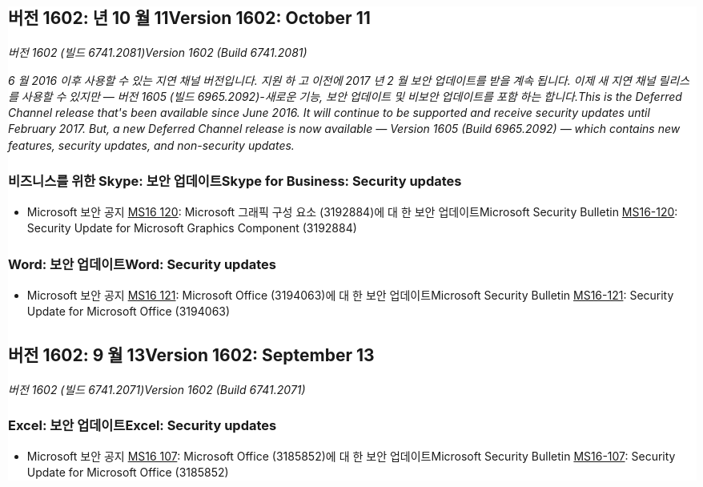 

## <a name="version-1602-october-11"></a><span data-ttu-id="8fb1c-284">버전 1602: 년 10 월 11</span><span class="sxs-lookup"><span data-stu-id="8fb1c-284">Version 1602: October 11</span></span>
<span data-ttu-id="8fb1c-285">*버전 1602 (빌드 6741.2081)*</span><span class="sxs-lookup"><span data-stu-id="8fb1c-285">*Version 1602 (Build 6741.2081)*</span></span>

<span data-ttu-id="8fb1c-286">*6 월 2016 이후 사용할 수 있는 지연 채널 버전입니다. 지원 하 고 이전에 2017 년 2 월 보안 업데이트를 받을 계속 됩니다. 이제 새 지연 채널 릴리스를 사용할 수 있지만 — 버전 1605 (빌드 6965.2092)-새로운 기능, 보안 업데이트 및 비보안 업데이트를 포함 하는 합니다.*</span><span class="sxs-lookup"><span data-stu-id="8fb1c-286">*This is the Deferred Channel release that's been available since June 2016. It will continue to be supported and receive security updates until February 2017. But, a new Deferred Channel release is now available — Version 1605 (Build 6965.2092) — which contains new features, security updates, and non-security updates.*</span></span>

### <a name="skype-for-business-security-updates"></a><span data-ttu-id="8fb1c-287">비즈니스를 위한 Skype: 보안 업데이트</span><span class="sxs-lookup"><span data-stu-id="8fb1c-287">Skype for Business: Security updates</span></span>
-   <span data-ttu-id="8fb1c-288">Microsoft 보안 공지 [MS16 120](https://technet.microsoft.com/library/security/ms16-120): Microsoft 그래픽 구성 요소 (3192884)에 대 한 보안 업데이트</span><span class="sxs-lookup"><span data-stu-id="8fb1c-288">Microsoft Security Bulletin [MS16-120](https://technet.microsoft.com/library/security/ms16-120): Security Update for Microsoft Graphics Component (3192884)</span></span>

### <a name="word-security-updates"></a><span data-ttu-id="8fb1c-289">Word: 보안 업데이트</span><span class="sxs-lookup"><span data-stu-id="8fb1c-289">Word: Security updates</span></span>
-   <span data-ttu-id="8fb1c-290">Microsoft 보안 공지 [MS16 121](https://technet.microsoft.com/library/security/ms16-121): Microsoft Office (3194063)에 대 한 보안 업데이트</span><span class="sxs-lookup"><span data-stu-id="8fb1c-290">Microsoft Security Bulletin [MS16-121](https://technet.microsoft.com/library/security/ms16-121): Security Update for Microsoft Office (3194063)</span></span>



## <a name="version-1602-september-13"></a><span data-ttu-id="8fb1c-291">버전 1602: 9 월 13</span><span class="sxs-lookup"><span data-stu-id="8fb1c-291">Version 1602: September 13</span></span>
<span data-ttu-id="8fb1c-292">*버전 1602 (빌드 6741.2071)*</span><span class="sxs-lookup"><span data-stu-id="8fb1c-292">*Version 1602 (Build 6741.2071)*</span></span>

### <a name="excel-security-updates"></a><span data-ttu-id="8fb1c-293">Excel: 보안 업데이트</span><span class="sxs-lookup"><span data-stu-id="8fb1c-293">Excel: Security updates</span></span>
-   <span data-ttu-id="8fb1c-294">Microsoft 보안 공지 [MS16 107](https://technet.microsoft.com/library/security/ms16-107): Microsoft Office (3185852)에 대 한 보안 업데이트</span><span class="sxs-lookup"><span data-stu-id="8fb1c-294">Microsoft Security Bulletin [MS16-107](https://technet.microsoft.com/library/security/ms16-107): Security Update for Microsoft Office (3185852)</span></span>
